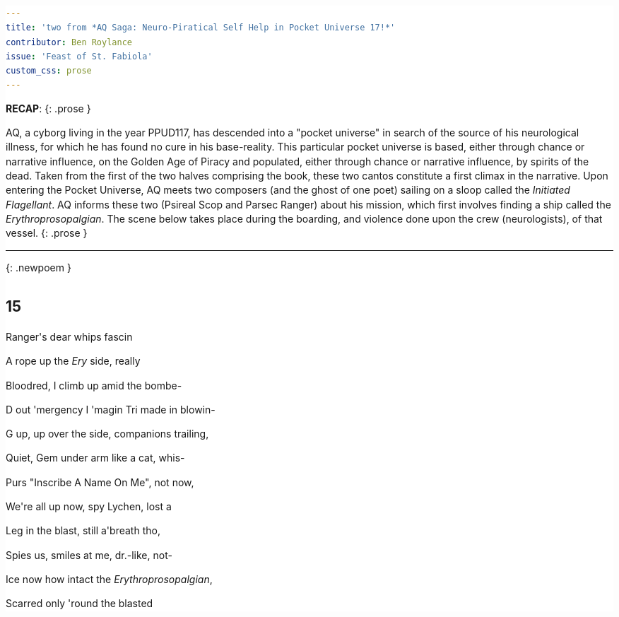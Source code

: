 ```yaml
---
title: 'two from *AQ Saga: Neuro-Piratical Self Help in Pocket Universe 17!*'
contributor: Ben Roylance
issue: 'Feast of St. Fabiola'
custom_css: prose
---
```


**RECAP**:
{: .prose }

AQ, a cyborg living in the year PPUD117, has descended into a
"pocket universe" in search of the source of his neurological
illness, for which he has found no cure in his base-reality. This
particular pocket universe is based, either through chance or
narrative influence, on the Golden Age of Piracy and populated,
either through chance or narrative influence, by spirits of the
dead. Taken from the first of the two halves comprising the book,
these two cantos constitute a first climax in the narrative. Upon
entering the Pocket Universe, AQ meets two composers (and the
ghost of one poet) sailing on a sloop called the *Initiated
Flagellant*. AQ informs these two (Psireal Scop and Parsec
Ranger) about his mission, which first involves finding a ship
called the *Erythroprosopalgian*. The scene below takes place
during the boarding, and violence done upon the crew
(neurologists), of that vessel.
{: .prose }

---
{: .newpoem }

## 15

Ranger's dear whips fascin

A rope up the *Ery* side, really

Bloodred, I climb up amid the bombe-

D out 'mergency I 'magin Tri made in blowin-

G up, up over the side, companions trailing,

Quiet, Gem under arm like a cat, whis-

Purs "Inscribe A Name On Me", not now,

We're all up now, spy Lychen, lost a

Leg in the blast, still a'breath tho,

Spies us, smiles at me, dr.-like, not-

Ice now how intact the *Erythroprosopalgian*,

Scarred only 'round the blasted
